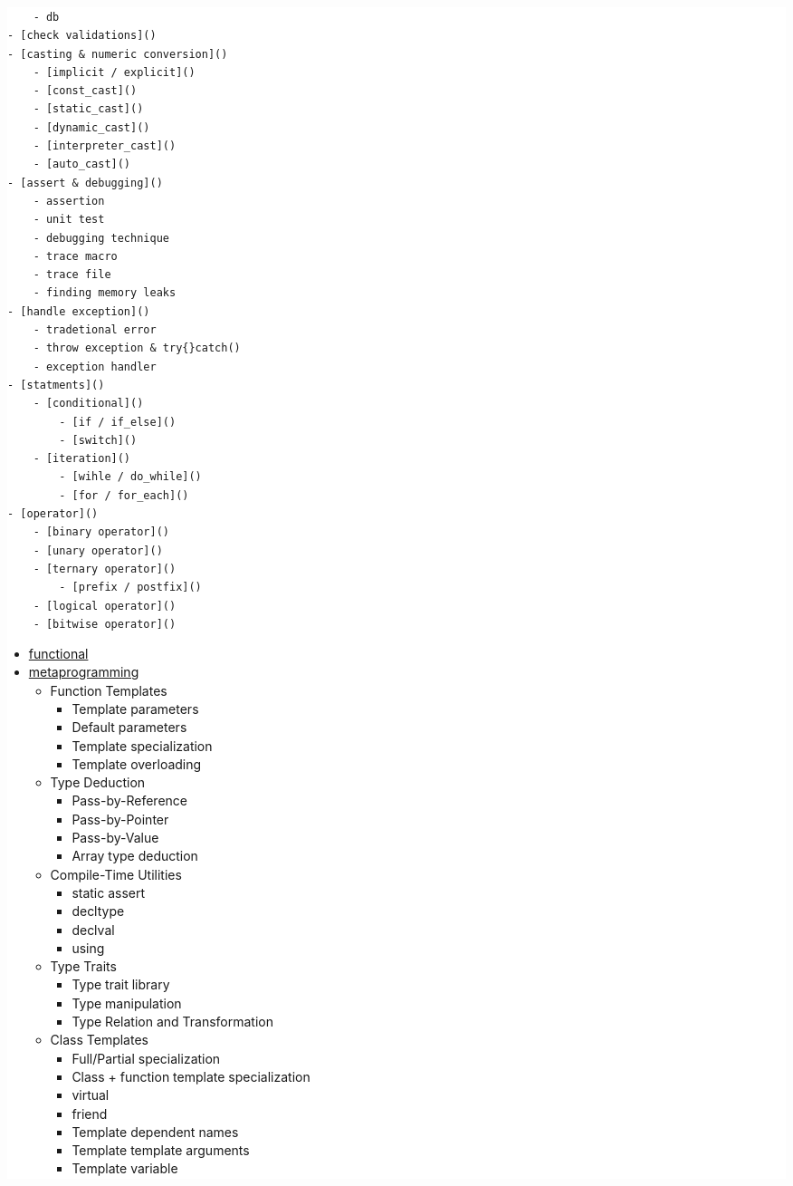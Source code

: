 		- db
	- [check validations]()
	- [casting & numeric conversion]()
		- [implicit / explicit]()
		- [const_cast]()
		- [static_cast]()
		- [dynamic_cast]()
		- [interpreter_cast]()
		- [auto_cast]()
	- [assert & debugging]()
		- assertion
		- unit test
		- debugging technique
		- trace macro
		- trace file
		- finding memory leaks
	- [handle exception]()
		- tradetional error
		- throw exception & try{}catch()
		- exception handler
	- [statments]()
		- [conditional]()
			- [if / if_else]()
			- [switch]()
		- [iteration]()
			- [wihle / do_while]()
			- [for / for_each]()
	- [operator]()
		- [binary operator]()
		- [unary operator]()
		- [ternary operator]()
			- [prefix / postfix]()
		- [logical operator]()
		- [bitwise operator]()

- [functional]()
- [metaprogramming]()
	- Function Templates
		- Template parameters
		- Default parameters
		- Template specialization
		- Template overloading
	- Type Deduction
		- Pass-by-Reference
		- Pass-by-Pointer
		- Pass-by-Value
		- Array type deduction
	- Compile-Time Utilities
		- static assert
		- decltype
		- declval
		- using
	- Type Traits
		- Type trait library
		- Type manipulation
		- Type Relation and Transformation
	- Class Templates
		- Full/Partial specialization
		- Class + function template specialization
		- virtual
		- friend
		- Template dependent names
		- Template template arguments
		- Template variable